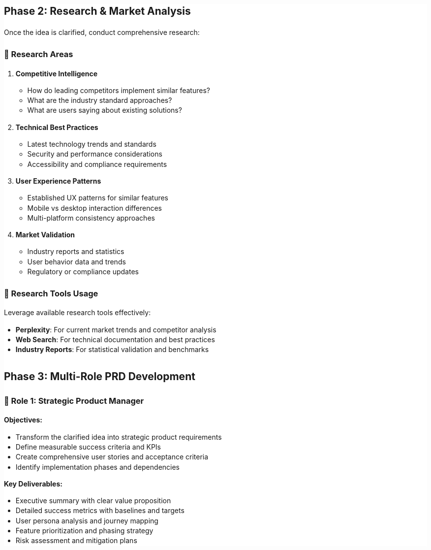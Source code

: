 ## Phase 2: Research & Market Analysis

Once the idea is clarified, conduct comprehensive research:

### 🔬 Research Areas

1. **Competitive Intelligence**

   - How do leading competitors implement similar features?
   - What are the industry standard approaches?
   - What are users saying about existing solutions?

2. **Technical Best Practices**

   - Latest technology trends and standards
   - Security and performance considerations
   - Accessibility and compliance requirements

3. **User Experience Patterns**

   - Established UX patterns for similar features
   - Mobile vs desktop interaction differences
   - Multi-platform consistency approaches

4. **Market Validation**
   - Industry reports and statistics
   - User behavior data and trends
   - Regulatory or compliance updates

### 🎨 Research Tools Usage

Leverage available research tools effectively:

- **Perplexity**: For current market trends and competitor analysis
- **Web Search**: For technical documentation and best practices
- **Industry Reports**: For statistical validation and benchmarks

## Phase 3: Multi-Role PRD Development

### 🎯 Role 1: Strategic Product Manager

**Objectives:**

- Transform the clarified idea into strategic product requirements
- Define measurable success criteria and KPIs
- Create comprehensive user stories and acceptance criteria
- Identify implementation phases and dependencies

**Key Deliverables:**

- Executive summary with clear value proposition
- Detailed success metrics with baselines and targets
- User persona analysis and journey mapping
- Feature prioritization and phasing strategy
- Risk assessment and mitigation plans
